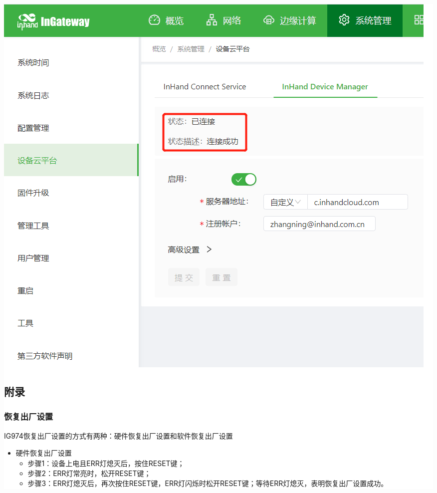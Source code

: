 ![](images/2021-01-19-18-10-10.png)  

<a id="appendix"> </a>  

## 附录

<a id="factory-reset"> </a>  

### 恢复出厂设置
IG974恢复出厂设置的方式有两种：硬件恢复出厂设置和软件恢复出厂设置  
- 硬件恢复出厂设置  
  - 步骤1：设备上电且ERR灯熄灭后，按住RESET键；  
  - 步骤2：ERR灯常亮时，松开RESET键；  
  - 步骤3：ERR灯熄灭后，再次按住RESET键，ERR灯闪烁时松开RESET键；等待ERR灯熄灭，表明恢复出厂设置成功。  
   